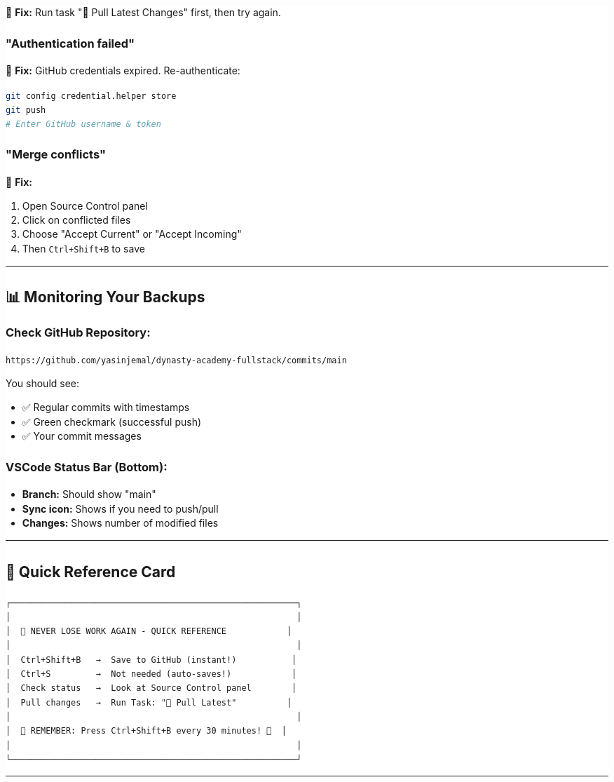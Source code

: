 🔧 **Fix:** Run task "🔄 Pull Latest Changes" first, then try again.

### "Authentication failed"

🔧 **Fix:** GitHub credentials expired. Re-authenticate:

```bash
git config credential.helper store
git push
# Enter GitHub username & token
```

### "Merge conflicts"

🔧 **Fix:**

1. Open Source Control panel
2. Click on conflicted files
3. Choose "Accept Current" or "Accept Incoming"
4. Then `Ctrl+Shift+B` to save

---

## 📊 **Monitoring Your Backups**

### Check GitHub Repository:

```
https://github.com/yasinjemal/dynasty-academy-fullstack/commits/main
```

You should see:

- ✅ Regular commits with timestamps
- ✅ Green checkmark (successful push)
- ✅ Your commit messages

### VSCode Status Bar (Bottom):

- **Branch:** Should show "main"
- **Sync icon:** Shows if you need to push/pull
- **Changes:** Shows number of modified files

---

## 🎯 **Quick Reference Card**

```
┌─────────────────────────────────────────────────────────┐
│                                                         │
│  💾 NEVER LOSE WORK AGAIN - QUICK REFERENCE            │
│                                                         │
│  Ctrl+Shift+B   →  Save to GitHub (instant!)           │
│  Ctrl+S         →  Not needed (auto-saves!)            │
│  Check status   →  Look at Source Control panel        │
│  Pull changes   →  Run Task: "🔄 Pull Latest"          │
│                                                         │
│  🚨 REMEMBER: Press Ctrl+Shift+B every 30 minutes! 🚨  │
│                                                         │
└─────────────────────────────────────────────────────────┘
```

---